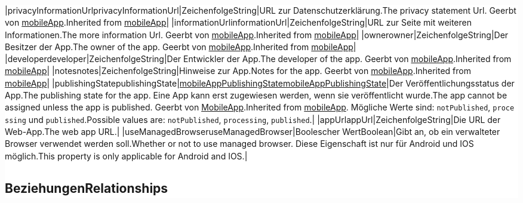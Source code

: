 |<span data-ttu-id="b2a4a-161">privacyInformationUrl</span><span class="sxs-lookup"><span data-stu-id="b2a4a-161">privacyInformationUrl</span></span>|<span data-ttu-id="b2a4a-162">Zeichenfolge</span><span class="sxs-lookup"><span data-stu-id="b2a4a-162">String</span></span>|<span data-ttu-id="b2a4a-163">URL zur Datenschutzerklärung.</span><span class="sxs-lookup"><span data-stu-id="b2a4a-163">The privacy statement Url.</span></span> <span data-ttu-id="b2a4a-164">Geerbt von [mobileApp](../resources/intune-apps-mobileapp.md).</span><span class="sxs-lookup"><span data-stu-id="b2a4a-164">Inherited from [mobileApp](../resources/intune-apps-mobileapp.md)</span></span>|
|<span data-ttu-id="b2a4a-165">informationUrl</span><span class="sxs-lookup"><span data-stu-id="b2a4a-165">informationUrl</span></span>|<span data-ttu-id="b2a4a-166">Zeichenfolge</span><span class="sxs-lookup"><span data-stu-id="b2a4a-166">String</span></span>|<span data-ttu-id="b2a4a-167">URL zur Seite mit weiteren Informationen.</span><span class="sxs-lookup"><span data-stu-id="b2a4a-167">The more information Url.</span></span> <span data-ttu-id="b2a4a-168">Geerbt von [mobileApp](../resources/intune-apps-mobileapp.md).</span><span class="sxs-lookup"><span data-stu-id="b2a4a-168">Inherited from [mobileApp](../resources/intune-apps-mobileapp.md)</span></span>|
|<span data-ttu-id="b2a4a-169">owner</span><span class="sxs-lookup"><span data-stu-id="b2a4a-169">owner</span></span>|<span data-ttu-id="b2a4a-170">Zeichenfolge</span><span class="sxs-lookup"><span data-stu-id="b2a4a-170">String</span></span>|<span data-ttu-id="b2a4a-171">Der Besitzer der App.</span><span class="sxs-lookup"><span data-stu-id="b2a4a-171">The owner of the app.</span></span> <span data-ttu-id="b2a4a-172">Geerbt von [mobileApp](../resources/intune-apps-mobileapp.md).</span><span class="sxs-lookup"><span data-stu-id="b2a4a-172">Inherited from [mobileApp](../resources/intune-apps-mobileapp.md)</span></span>|
|<span data-ttu-id="b2a4a-173">developer</span><span class="sxs-lookup"><span data-stu-id="b2a4a-173">developer</span></span>|<span data-ttu-id="b2a4a-174">Zeichenfolge</span><span class="sxs-lookup"><span data-stu-id="b2a4a-174">String</span></span>|<span data-ttu-id="b2a4a-175">Der Entwickler der App.</span><span class="sxs-lookup"><span data-stu-id="b2a4a-175">The developer of the app.</span></span> <span data-ttu-id="b2a4a-176">Geerbt von [mobileApp](../resources/intune-apps-mobileapp.md).</span><span class="sxs-lookup"><span data-stu-id="b2a4a-176">Inherited from [mobileApp](../resources/intune-apps-mobileapp.md)</span></span>|
|<span data-ttu-id="b2a4a-177">notes</span><span class="sxs-lookup"><span data-stu-id="b2a4a-177">notes</span></span>|<span data-ttu-id="b2a4a-178">Zeichenfolge</span><span class="sxs-lookup"><span data-stu-id="b2a4a-178">String</span></span>|<span data-ttu-id="b2a4a-179">Hinweise zur App.</span><span class="sxs-lookup"><span data-stu-id="b2a4a-179">Notes for the app.</span></span> <span data-ttu-id="b2a4a-180">Geerbt von [mobileApp](../resources/intune-apps-mobileapp.md).</span><span class="sxs-lookup"><span data-stu-id="b2a4a-180">Inherited from [mobileApp](../resources/intune-apps-mobileapp.md)</span></span>|
|<span data-ttu-id="b2a4a-181">publishingState</span><span class="sxs-lookup"><span data-stu-id="b2a4a-181">publishingState</span></span>|[<span data-ttu-id="b2a4a-182">mobileAppPublishingState</span><span class="sxs-lookup"><span data-stu-id="b2a4a-182">mobileAppPublishingState</span></span>](../resources/intune-apps-mobileapppublishingstate.md)|<span data-ttu-id="b2a4a-183">Der Veröffentlichungsstatus der App.</span><span class="sxs-lookup"><span data-stu-id="b2a4a-183">The publishing state for the app.</span></span> <span data-ttu-id="b2a4a-184">Eine App kann erst zugewiesen werden, wenn sie veröffentlicht wurde.</span><span class="sxs-lookup"><span data-stu-id="b2a4a-184">The app cannot be assigned unless the app is published.</span></span> <span data-ttu-id="b2a4a-185">Geerbt von [MobileApp](../resources/intune-apps-mobileapp.md).</span><span class="sxs-lookup"><span data-stu-id="b2a4a-185">Inherited from [mobileApp](../resources/intune-apps-mobileapp.md).</span></span> <span data-ttu-id="b2a4a-186">Mögliche Werte sind: `notPublished`, `processing` und `published`.</span><span class="sxs-lookup"><span data-stu-id="b2a4a-186">Possible values are: `notPublished`, `processing`, `published`.</span></span>|
|<span data-ttu-id="b2a4a-187">appUrl</span><span class="sxs-lookup"><span data-stu-id="b2a4a-187">appUrl</span></span>|<span data-ttu-id="b2a4a-188">Zeichenfolge</span><span class="sxs-lookup"><span data-stu-id="b2a4a-188">String</span></span>|<span data-ttu-id="b2a4a-189">Die URL der Web-App.</span><span class="sxs-lookup"><span data-stu-id="b2a4a-189">The web app URL.</span></span>|
|<span data-ttu-id="b2a4a-190">useManagedBrowser</span><span class="sxs-lookup"><span data-stu-id="b2a4a-190">useManagedBrowser</span></span>|<span data-ttu-id="b2a4a-191">Boolescher Wert</span><span class="sxs-lookup"><span data-stu-id="b2a4a-191">Boolean</span></span>|<span data-ttu-id="b2a4a-192">Gibt an, ob ein verwalteter Browser verwendet werden soll.</span><span class="sxs-lookup"><span data-stu-id="b2a4a-192">Whether or not to use managed browser.</span></span> <span data-ttu-id="b2a4a-193">Diese Eigenschaft ist nur für Android und IOS möglich.</span><span class="sxs-lookup"><span data-stu-id="b2a4a-193">This property is only applicable for Android and IOS.</span></span>|

## <a name="relationships"></a><span data-ttu-id="b2a4a-194">Beziehungen</span><span class="sxs-lookup"><span data-stu-id="b2a4a-194">Relationships</span></span>
